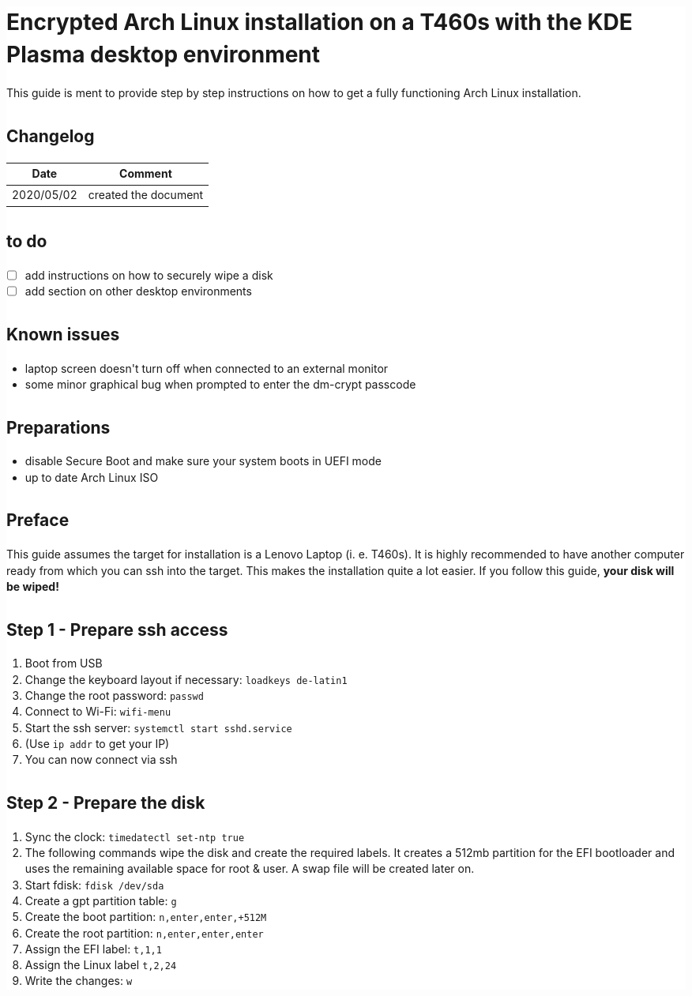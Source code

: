 # Encrypted Arch Linux installation on a T460s with the KDE Plasma desktop environment
This guide is ment to provide step by step instructions on how to get a fully functioning Arch Linux installation.

## Changelog
| Date | Comment |
| ------ | ------ |
| 2020/05/02 | created the document |

## to do
- [ ] add instructions on how to securely wipe a disk
- [ ] add section on other desktop environments

## Known issues
- laptop screen doesn't turn off when connected to an external monitor
- some minor graphical bug when prompted to enter the dm-crypt passcode

## Preparations
- disable Secure Boot and make sure your system boots in UEFI mode
- up to date Arch Linux ISO

## Preface
This guide assumes the target for installation is a Lenovo Laptop (i. e. T460s). It is highly recommended to have another computer ready from which you can ssh into the target. This makes the installation quite a lot easier.
If you follow this guide, **your disk will be wiped!**

## Step 1 - Prepare ssh access
1. Boot from USB
2. Change the keyboard layout if necessary: `loadkeys de-latin1`
3. Change the root password: `passwd`
4. Connect to Wi-Fi: `wifi-menu`
5. Start the ssh server: `systemctl start sshd.service`
6. (Use `ip addr` to get your IP)
7. You can now connect via ssh

## Step 2 - Prepare the disk
1. Sync the clock: `timedatectl set-ntp true`
2. The following commands wipe the disk and create the required labels. It creates a 512mb partition for the EFI bootloader and uses the remaining available space for root & user. A swap file will be created later on. 
3. Start fdisk: `fdisk /dev/sda`
4. Create a gpt partition table: `g`
5. Create the boot partition: `n,enter,enter,+512M`
6. Create the root partition: `n,enter,enter,enter`
7. Assign the EFI label: `t,1,1`
8. Assign the Linux label `t,2,24`
9. Write the changes: `w`
